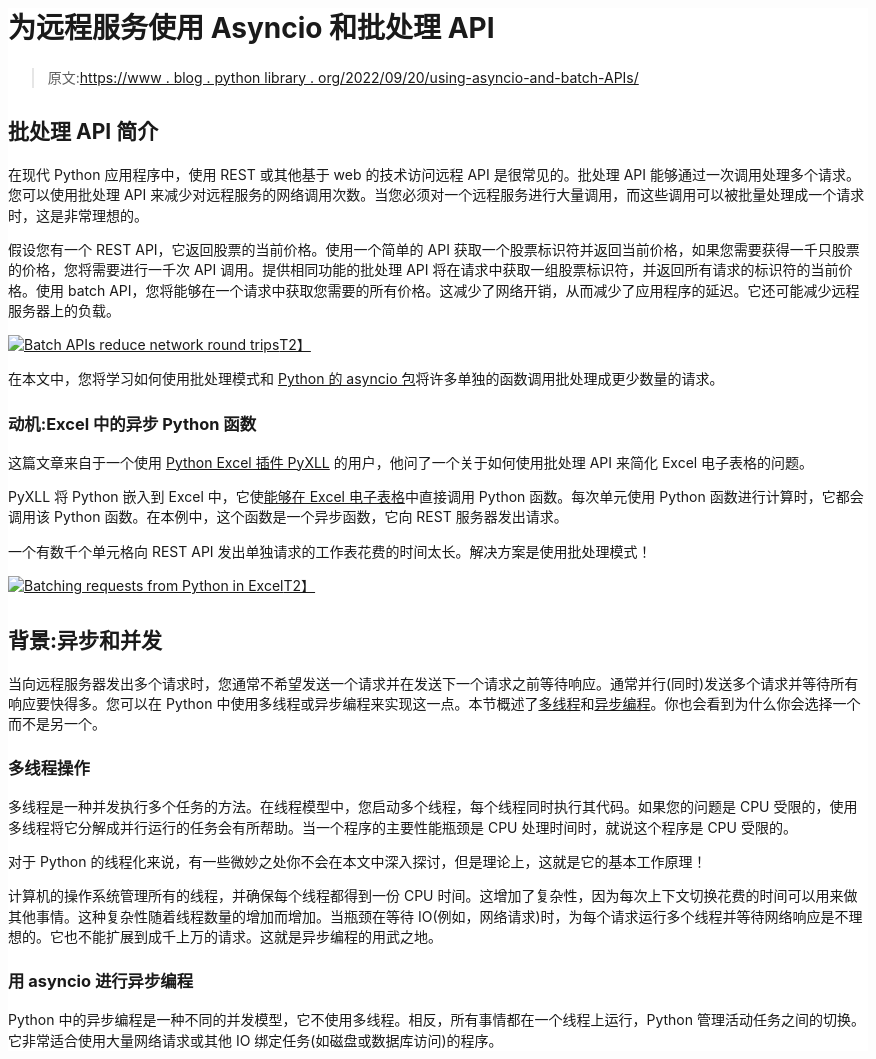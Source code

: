 # 为远程服务使用 Asyncio 和批处理 API

> 原文:[https://www . blog . python library . org/2022/09/20/using-asyncio-and-batch-APIs/](https://www.blog.pythonlibrary.org/2022/09/20/using-asyncio-and-batch-apis/)

## 批处理 API 简介

在现代 Python 应用程序中，使用 REST 或其他基于 web 的技术访问远程 API 是很常见的。批处理 API 能够通过一次调用处理多个请求。您可以使用批处理 API 来减少对远程服务的网络调用次数。当您必须对一个远程服务进行大量调用，而这些调用可以被批量处理成一个请求时，这是非常理想的。

假设您有一个 REST API，它返回股票的当前价格。使用一个简单的 API 获取一个股票标识符并返回当前价格，如果您需要获得一千只股票的价格，您将需要进行一千次 API 调用。提供相同功能的批处理 API 将在请求中获取一组股票标识符，并返回所有请求的标识符的当前价格。使用 batch API，您将能够在一个请求中获取您需要的所有价格。这减少了网络开销，从而减少了应用程序的延迟。它还可能减少远程服务器上的负载。

[![Batch APIs reduce network round trips](../Images/b6bad9f41dbb3e5687548a3d508be549.png)T2】](https://www.blog.pythonlibrary.org/wp-content/uploads/2022/09/batch-api.jpg)

在本文中，您将学习如何使用批处理模式和 [Python 的 asyncio 包](https://docs.python.org/3/library/asyncio.html)将许多单独的函数调用批处理成更少数量的请求。

### 动机:Excel 中的异步 Python 函数

这篇文章来自于一个使用 [Python Excel 插件 PyXLL](https://www.pyxll.com) 的用户，他问了一个关于如何使用批处理 API 来简化 Excel 电子表格的问题。

PyXLL 将 Python 嵌入到 Excel 中，它使[能够在 Excel 电子表格](https://www.pyxll.com/docs/userguide/udfs/introduction.html)中直接调用 Python 函数。每次单元使用 Python 函数进行计算时，它都会调用该 Python 函数。在本例中，这个函数是一个异步函数，它向 REST 服务器发出请求。

一个有数千个单元格向 REST API 发出单独请求的工作表花费的时间太长。解决方案是使用批处理模式！

[![Batching requests from Python in Excel](../Images/662f07f82405fe317e7a4628a06c2f78.png)T2】](https://www.blog.pythonlibrary.org/wp-content/uploads/2022/09/excel-python-batch-api.jpg)

## 背景:异步和并发

当向远程服务器发出多个请求时，您通常不希望发送一个请求并在发送下一个请求之前等待响应。通常并行(同时)发送多个请求并等待所有响应要快得多。您可以在 Python 中使用多线程或异步编程来实现这一点。本节概述了[多线程](https://docs.python.org/3/library/threading.html)和[异步编程](https://docs.python.org/3/library/asyncio.html)。你也会看到为什么你会选择一个而不是另一个。

### 多线程操作

多线程是一种并发执行多个任务的方法。在线程模型中，您启动多个线程，每个线程同时执行其代码。如果您的问题是 CPU 受限的，使用多线程将它分解成并行运行的任务会有所帮助。当一个程序的主要性能瓶颈是 CPU 处理时间时，就说这个程序是 CPU 受限的。

对于 Python 的线程化来说，有一些微妙之处你不会在本文中深入探讨，但是理论上，这就是它的基本工作原理！

计算机的操作系统管理所有的线程，并确保每个线程都得到一份 CPU 时间。这增加了复杂性，因为每次上下文切换花费的时间可以用来做其他事情。这种复杂性随着线程数量的增加而增加。当瓶颈在等待 IO(例如，网络请求)时，为每个请求运行多个线程并等待网络响应是不理想的。它也不能扩展到成千上万的请求。这就是异步编程的用武之地。

### 用 asyncio 进行异步编程

Python 中的异步编程是一种不同的并发模型，它不使用多线程。相反，所有事情都在一个线程上运行，Python 管理活动任务之间的切换。它非常适合使用大量网络请求或其他 IO 绑定任务(如磁盘或数据库访问)的程序。
